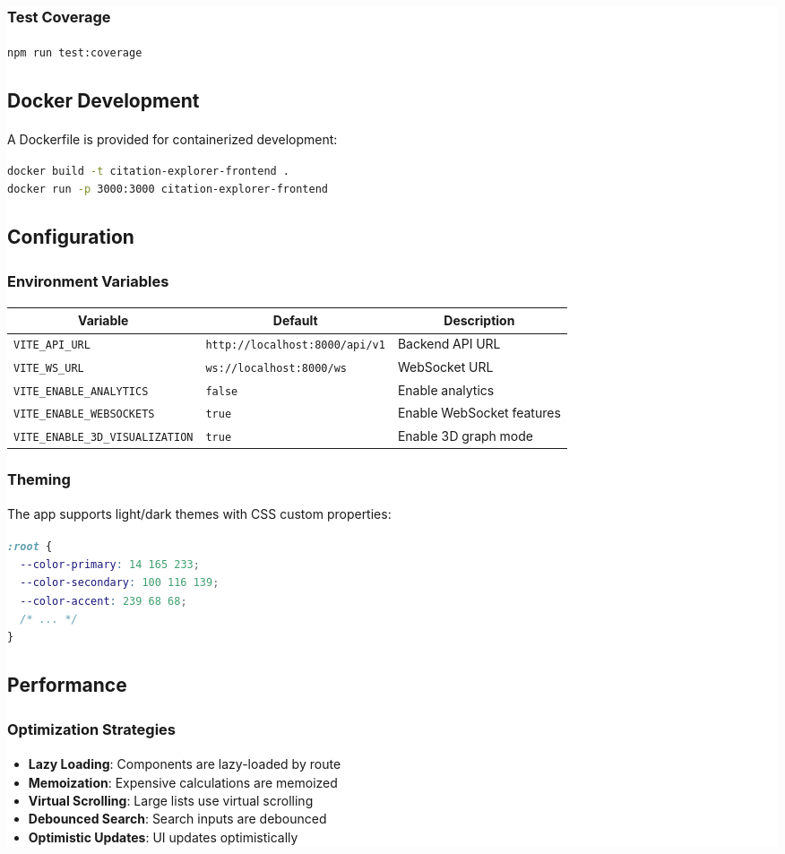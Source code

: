 ### Test Coverage

```bash
npm run test:coverage
```

## Docker Development

A Dockerfile is provided for containerized development:

```bash
docker build -t citation-explorer-frontend .
docker run -p 3000:3000 citation-explorer-frontend
```

## Configuration

### Environment Variables

| Variable | Default | Description |
|----------|---------|-------------|
| `VITE_API_URL` | `http://localhost:8000/api/v1` | Backend API URL |
| `VITE_WS_URL` | `ws://localhost:8000/ws` | WebSocket URL |
| `VITE_ENABLE_ANALYTICS` | `false` | Enable analytics |
| `VITE_ENABLE_WEBSOCKETS` | `true` | Enable WebSocket features |
| `VITE_ENABLE_3D_VISUALIZATION` | `true` | Enable 3D graph mode |

### Theming

The app supports light/dark themes with CSS custom properties:

```css
:root {
  --color-primary: 14 165 233;
  --color-secondary: 100 116 139;
  --color-accent: 239 68 68;
  /* ... */
}
```

## Performance

### Optimization Strategies

- **Lazy Loading**: Components are lazy-loaded by route
- **Memoization**: Expensive calculations are memoized
- **Virtual Scrolling**: Large lists use virtual scrolling
- **Debounced Search**: Search inputs are debounced
- **Optimistic Updates**: UI updates optimistically
